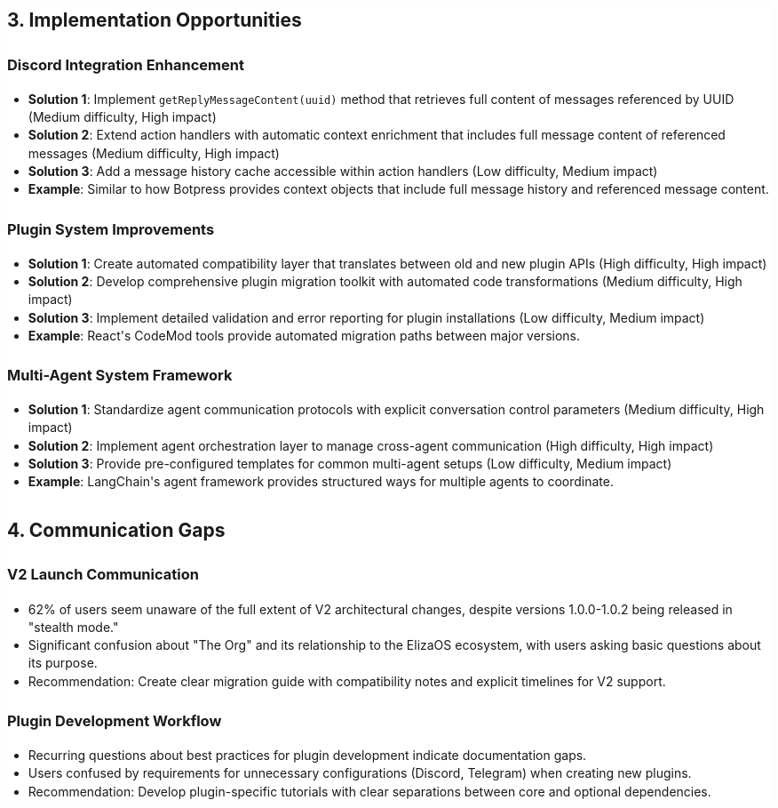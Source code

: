 ## 3. Implementation Opportunities

### Discord Integration Enhancement
- **Solution 1**: Implement `getReplyMessageContent(uuid)` method that retrieves full content of messages referenced by UUID (Medium difficulty, High impact)
- **Solution 2**: Extend action handlers with automatic context enrichment that includes full message content of referenced messages (Medium difficulty, High impact)
- **Solution 3**: Add a message history cache accessible within action handlers (Low difficulty, Medium impact)
- **Example**: Similar to how Botpress provides context objects that include full message history and referenced message content.

### Plugin System Improvements
- **Solution 1**: Create automated compatibility layer that translates between old and new plugin APIs (High difficulty, High impact)
- **Solution 2**: Develop comprehensive plugin migration toolkit with automated code transformations (Medium difficulty, High impact)
- **Solution 3**: Implement detailed validation and error reporting for plugin installations (Low difficulty, Medium impact)
- **Example**: React's CodeMod tools provide automated migration paths between major versions.

### Multi-Agent System Framework
- **Solution 1**: Standardize agent communication protocols with explicit conversation control parameters (Medium difficulty, High impact)
- **Solution 2**: Implement agent orchestration layer to manage cross-agent communication (High difficulty, High impact)
- **Solution 3**: Provide pre-configured templates for common multi-agent setups (Low difficulty, Medium impact)
- **Example**: LangChain's agent framework provides structured ways for multiple agents to coordinate.

## 4. Communication Gaps

### V2 Launch Communication
- 62% of users seem unaware of the full extent of V2 architectural changes, despite versions 1.0.0-1.0.2 being released in "stealth mode."
- Significant confusion about "The Org" and its relationship to the ElizaOS ecosystem, with users asking basic questions about its purpose.
- Recommendation: Create clear migration guide with compatibility notes and explicit timelines for V2 support.

### Plugin Development Workflow
- Recurring questions about best practices for plugin development indicate documentation gaps.
- Users confused by requirements for unnecessary configurations (Discord, Telegram) when creating new plugins.
- Recommendation: Develop plugin-specific tutorials with clear separations between core and optional dependencies.
